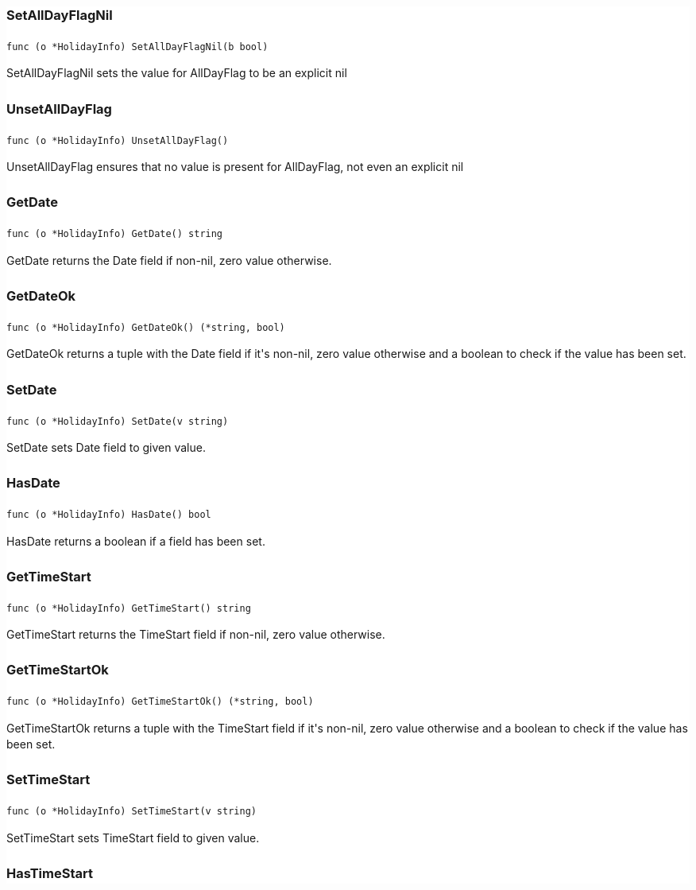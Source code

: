 ### SetAllDayFlagNil

`func (o *HolidayInfo) SetAllDayFlagNil(b bool)`

 SetAllDayFlagNil sets the value for AllDayFlag to be an explicit nil

### UnsetAllDayFlag
`func (o *HolidayInfo) UnsetAllDayFlag()`

UnsetAllDayFlag ensures that no value is present for AllDayFlag, not even an explicit nil
### GetDate

`func (o *HolidayInfo) GetDate() string`

GetDate returns the Date field if non-nil, zero value otherwise.

### GetDateOk

`func (o *HolidayInfo) GetDateOk() (*string, bool)`

GetDateOk returns a tuple with the Date field if it's non-nil, zero value otherwise
and a boolean to check if the value has been set.

### SetDate

`func (o *HolidayInfo) SetDate(v string)`

SetDate sets Date field to given value.

### HasDate

`func (o *HolidayInfo) HasDate() bool`

HasDate returns a boolean if a field has been set.

### GetTimeStart

`func (o *HolidayInfo) GetTimeStart() string`

GetTimeStart returns the TimeStart field if non-nil, zero value otherwise.

### GetTimeStartOk

`func (o *HolidayInfo) GetTimeStartOk() (*string, bool)`

GetTimeStartOk returns a tuple with the TimeStart field if it's non-nil, zero value otherwise
and a boolean to check if the value has been set.

### SetTimeStart

`func (o *HolidayInfo) SetTimeStart(v string)`

SetTimeStart sets TimeStart field to given value.

### HasTimeStart
